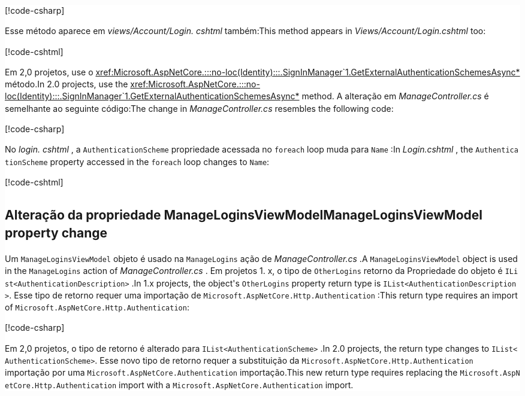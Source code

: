 [!code-csharp[](../1x-to-2x/samples/AspNetCoreDotNetCore1App/AspNetCoreDotNetCore1App/Controllers/ManageController.cs?name=snippet_GetExternalAuthenticationSchemes)]

<span data-ttu-id="de9b9-209">Esse método aparece em *views/Account/Login. cshtml* também:</span><span class="sxs-lookup"><span data-stu-id="de9b9-209">This method appears in *Views/Account/Login.cshtml* too:</span></span>

[!code-cshtml[](../1x-to-2x/samples/AspNetCoreDotNetCore1App/AspNetCoreDotNetCore1App/Views/Account/Login.cshtml?name=snippet_GetExtAuthNSchemes&highlight=2)]

<span data-ttu-id="de9b9-210">Em 2,0 projetos, use o <xref:Microsoft.AspNetCore.:::no-loc(Identity):::.SignInManager`1.GetExternalAuthenticationSchemesAsync*> método.</span><span class="sxs-lookup"><span data-stu-id="de9b9-210">In 2.0 projects, use the <xref:Microsoft.AspNetCore.:::no-loc(Identity):::.SignInManager`1.GetExternalAuthenticationSchemesAsync*> method.</span></span> <span data-ttu-id="de9b9-211">A alteração em *ManageController.cs* é semelhante ao seguinte código:</span><span class="sxs-lookup"><span data-stu-id="de9b9-211">The change in *ManageController.cs* resembles the following code:</span></span>

[!code-csharp[](../1x-to-2x/samples/AspNetCoreDotNetCore2App/AspNetCoreDotNetCore2App/Controllers/ManageController.cs?name=snippet_GetExternalAuthenticationSchemesAsync)]

<span data-ttu-id="de9b9-212">No *login. cshtml* , a `AuthenticationScheme` propriedade acessada no `foreach` loop muda para `Name` :</span><span class="sxs-lookup"><span data-stu-id="de9b9-212">In *Login.cshtml* , the `AuthenticationScheme` property accessed in the `foreach` loop changes to `Name`:</span></span>

[!code-cshtml[](../1x-to-2x/samples/AspNetCoreDotNetCore2App/AspNetCoreDotNetCore2App/Views/Account/Login.cshtml?name=snippet_GetExtAuthNSchemesAsync&highlight=2,19)]

<a name="property-change"></a>

## <a name="manageloginsviewmodel-property-change"></a><span data-ttu-id="de9b9-213">Alteração da propriedade ManageLoginsViewModel</span><span class="sxs-lookup"><span data-stu-id="de9b9-213">ManageLoginsViewModel property change</span></span>

<span data-ttu-id="de9b9-214">Um `ManageLoginsViewModel` objeto é usado na `ManageLogins` ação de *ManageController.cs* .</span><span class="sxs-lookup"><span data-stu-id="de9b9-214">A `ManageLoginsViewModel` object is used in the `ManageLogins` action of *ManageController.cs* .</span></span> <span data-ttu-id="de9b9-215">Em projetos 1. x, o tipo de `OtherLogins` retorno da Propriedade do objeto é `IList<AuthenticationDescription>` .</span><span class="sxs-lookup"><span data-stu-id="de9b9-215">In 1.x projects, the object's `OtherLogins` property return type is `IList<AuthenticationDescription>`.</span></span> <span data-ttu-id="de9b9-216">Esse tipo de retorno requer uma importação de `Microsoft.AspNetCore.Http.Authentication` :</span><span class="sxs-lookup"><span data-stu-id="de9b9-216">This return type requires an import of `Microsoft.AspNetCore.Http.Authentication`:</span></span>

[!code-csharp[](../1x-to-2x/samples/AspNetCoreDotNetCore1App/AspNetCoreDotNetCore1App/Models/ManageViewModels/ManageLoginsViewModel.cs?name=snippet_ManageLoginsViewModel&highlight=2,11)]

<span data-ttu-id="de9b9-217">Em 2,0 projetos, o tipo de retorno é alterado para `IList<AuthenticationScheme>` .</span><span class="sxs-lookup"><span data-stu-id="de9b9-217">In 2.0 projects, the return type changes to `IList<AuthenticationScheme>`.</span></span> <span data-ttu-id="de9b9-218">Esse novo tipo de retorno requer a substituição da `Microsoft.AspNetCore.Http.Authentication` importação por uma `Microsoft.AspNetCore.Authentication` importação.</span><span class="sxs-lookup"><span data-stu-id="de9b9-218">This new return type requires replacing the `Microsoft.AspNetCore.Http.Authentication` import with a `Microsoft.AspNetCore.Authentication` import.</span></span>
